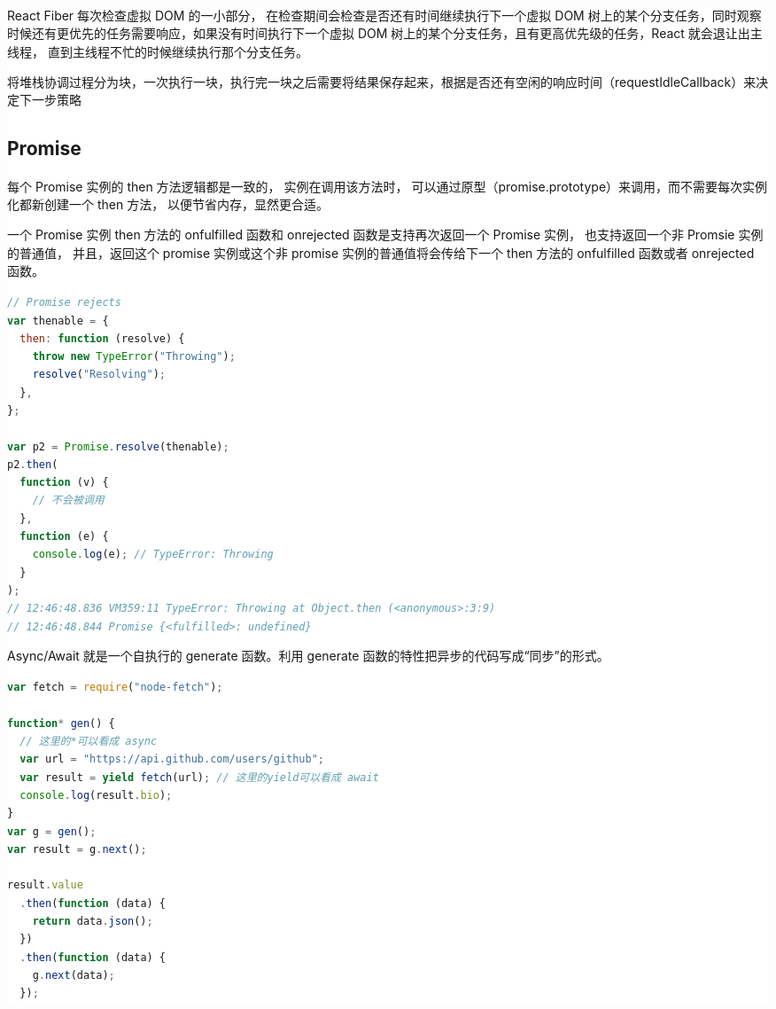 React Fiber
每次检查虚拟 DOM 的一小部分， 在检查期间会检查是否还有时间继续执行下一个虚拟 DOM 树上的某个分支任务，同时观察时候还有更优先的任务需要响应，如果没有时间执行下一个虚拟 DOM 树上的某个分支任务，且有更高优先级的任务，React 就会退让出主线程， 直到主线程不忙的时候继续执行那个分支任务。

将堆栈协调过程分为块，一次执行一块，执行完一块之后需要将结果保存起来，根据是否还有空闲的响应时间（requestIdleCallback）来决定下一步策略

## Promise

每个 Promise 实例的 then 方法逻辑都是一致的， 实例在调用该方法时， 可以通过原型（promise.prototype）来调用，而不需要每次实例化都新创建一个 then 方法， 以便节省内存，显然更合适。

一个 Promise 实例 then 方法的 onfulfilled 函数和 onrejected 函数是支持再次返回一个 Promise 实例， 也支持返回一个非 Promsie 实例的普通值， 并且，返回这个 promise 实例或这个非 promise 实例的普通值将会传给下一个 then 方法的 onfulfilled 函数或者 onrejected 函数。

```js
// Promise rejects
var thenable = {
  then: function (resolve) {
    throw new TypeError("Throwing");
    resolve("Resolving");
  },
};

var p2 = Promise.resolve(thenable);
p2.then(
  function (v) {
    // 不会被调用
  },
  function (e) {
    console.log(e); // TypeError: Throwing
  }
);
// 12:46:48.836 VM359:11 TypeError: Throwing at Object.then (<anonymous>:3:9)
// 12:46:48.844 Promise {<fulfilled>: undefined}
```

Async/Await 就是一个自执行的 generate 函数。利用 generate 函数的特性把异步的代码写成“同步”的形式。

```js
var fetch = require("node-fetch");

function* gen() {
  // 这里的*可以看成 async
  var url = "https://api.github.com/users/github";
  var result = yield fetch(url); // 这里的yield可以看成 await
  console.log(result.bio);
}
var g = gen();
var result = g.next();

result.value
  .then(function (data) {
    return data.json();
  })
  .then(function (data) {
    g.next(data);
  });
```
